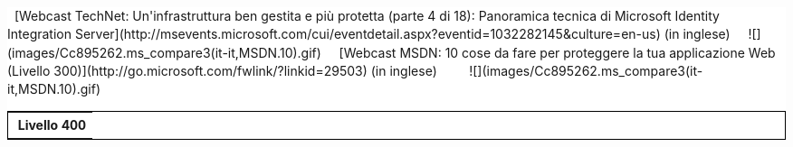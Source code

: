 </td>
<td style="border:1px solid black;">
 
</td>
</tr>
<tr>
<td style="border:1px solid black;">
[Webcast TechNet: Un'infrastruttura ben gestita e più protetta (parte 4 di 18): Panoramica tecnica di Microsoft Identity Integration Server](http://msevents.microsoft.com/cui/eventdetail.aspx?eventid=1032282145&culture=en-us) (in inglese)

</td>
<td style="border:1px solid black;">
 
</td>
<td style="border:1px solid black;">
  ![](images/Cc895262.ms_compare3(it-it,MSDN.10).gif)
</td>
<td style="border:1px solid black;">
 
</td>
<td style="border:1px solid black;">
 
</td>
</tr>
<tr>
<td style="border:1px solid black;">
[Webcast MSDN: 10 cose da fare per proteggere la tua applicazione Web (Livello 300)](http://go.microsoft.com/fwlink/?linkid=29503) (in inglese)

</td>
<td style="border:1px solid black;">
 
</td>
<td style="border:1px solid black;">
 
</td>
<td style="border:1px solid black;">
 
</td>
<td style="border:1px solid black;">
  ![](images/Cc895262.ms_compare3(it-it,MSDN.10).gif)
</td>
</tr>
</table>
<p> </p>
<table style="border:1px solid black;">
<p> </p>
<tr>
<th colspan="5">
 Livello 400
